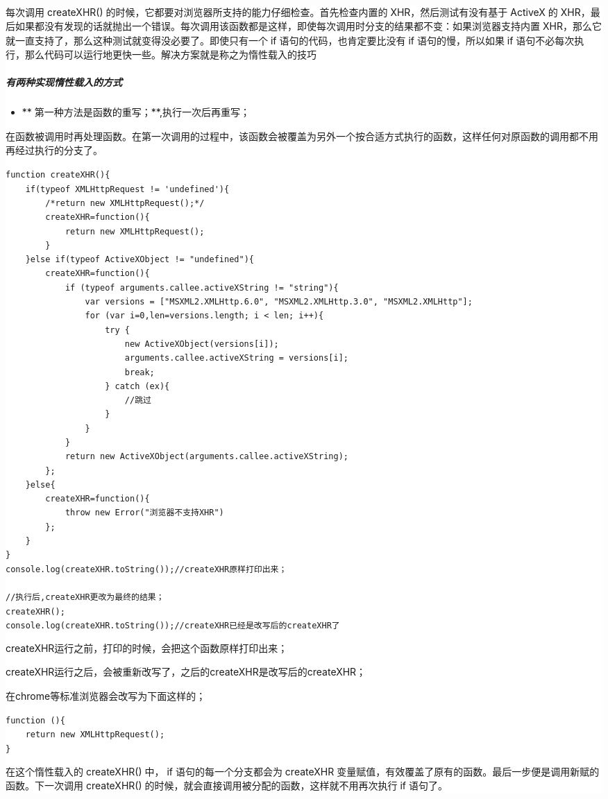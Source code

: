 每次调用 createXHR() 的时候，它都要对浏览器所支持的能力仔细检查。首先检查内置的 XHR，然后测试有没有基于 ActiveX 的 XHR，最后如果都没有发现的话就抛出一个错误。每次调用该函数都是这样，即使每次调用时分支的结果都不变：如果浏览器支持内置 XHR，那么它就一直支持了，那么这种测试就变得没必要了。即使只有一个 if 语句的代码，也肯定要比没有 if 语句的慢，所以如果 if 语句不必每次执行，那么代码可以运行地更快一些。解决方案就是称之为惰性载入的技巧

##### 有两种实现惰性载入的方式

- ** 第一种方法是函数的重写；**,执行一次后再重写；
 
在函数被调用时再处理函数。在第一次调用的过程中，该函数会被覆盖为另外一个按合适方式执行的函数，这样任何对原函数的调用都不用再经过执行的分支了。

	function createXHR(){
	    if(typeof XMLHttpRequest != 'undefined'){
	        /*return new XMLHttpRequest();*/
	        createXHR=function(){
	            return new XMLHttpRequest();
	        }
	    }else if(typeof ActiveXObject != "undefined"){
	        createXHR=function(){
	            if (typeof arguments.callee.activeXString != "string"){
	                var versions = ["MSXML2.XMLHttp.6.0", "MSXML2.XMLHttp.3.0", "MSXML2.XMLHttp"];
	                for (var i=0,len=versions.length; i < len; i++){
	                    try {
	                        new ActiveXObject(versions[i]);
	                        arguments.callee.activeXString = versions[i];
	                        break;
	                    } catch (ex){
	                        //跳过
	                    }
	                }
	            }
	            return new ActiveXObject(arguments.callee.activeXString);
	        };
	    }else{
	        createXHR=function(){
	            throw new Error("浏览器不支持XHR")
	        };
	    }
	}
	console.log(createXHR.toString());//createXHR原样打印出来；
	
	//执行后,createXHR更改为最终的结果；
	createXHR();
	console.log(createXHR.toString());//createXHR已经是改写后的createXHR了

createXHR运行之前，打印的时候，会把这个函数原样打印出来；

createXHR运行之后，会被重新改写了，之后的createXHR是改写后的createXHR；

在chrome等标准浏览器会改写为下面这样的；

	function (){
        return new XMLHttpRequest();
    }

在这个惰性载入的 createXHR() 中， if 语句的每一个分支都会为 createXHR 变量赋值，有效覆盖了原有的函数。最后一步便是调用新赋的函数。下一次调用 createXHR() 的时候，就会直接调用被分配的函数，这样就不用再次执行 if 语句了。
